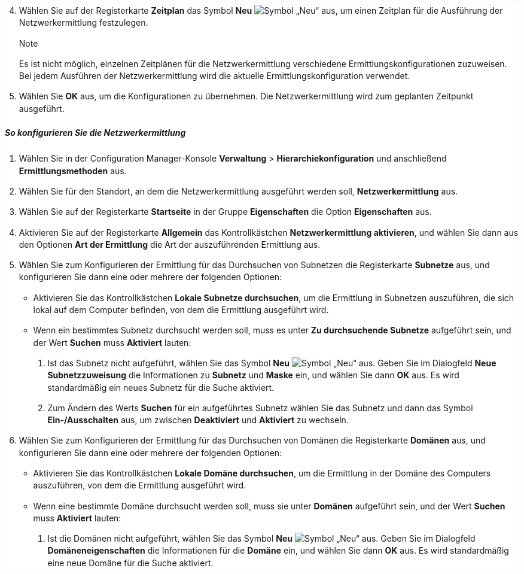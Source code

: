 4.  Wählen Sie auf der Registerkarte **Zeitplan** das Symbol **Neu** ![Symbol „Neu“](media/Disc_new_Icon.gif) aus, um einen Zeitplan für die Ausführung der Netzwerkermittlung festzulegen.  

    > [!NOTE]  
    >  Es ist nicht möglich, einzelnen Zeitplänen für die Netzwerkermittlung verschiedene Ermittlungskonfigurationen zuzuweisen. Bei jedem Ausführen der Netzwerkermittlung wird die aktuelle Ermittlungskonfiguration verwendet.  

5.  Wählen Sie **OK** aus, um die Konfigurationen zu übernehmen. Die Netzwerkermittlung wird zum geplanten Zeitpunkt ausgeführt.  

##### <a name="to-configure-network-discovery"></a>So konfigurieren Sie die Netzwerkermittlung  

1.  Wählen Sie in der Configuration Manager-Konsole **Verwaltung** > **Hierarchiekonfiguration** und anschließend **Ermittlungsmethoden** aus.  

2.  Wählen Sie für den Standort, an dem die Netzwerkermittlung ausgeführt werden soll, **Netzwerkermittlung** aus.  

3.  Wählen Sie auf der Registerkarte **Startseite** in der Gruppe **Eigenschaften** die Option **Eigenschaften** aus.  

4.  Aktivieren Sie auf der Registerkarte **Allgemein** das Kontrollkästchen **Netzwerkermittlung aktivieren**, und wählen Sie dann aus den Optionen **Art der Ermittlung** die Art der auszuführenden Ermittlung aus.  

5.  Wählen Sie zum Konfigurieren der Ermittlung für das Durchsuchen von Subnetzen die Registerkarte **Subnetze** aus, und konfigurieren Sie dann eine oder mehrere der folgenden Optionen:  

    -   Aktivieren Sie das Kontrollkästchen **Lokale Subnetze durchsuchen**, um die Ermittlung in Subnetzen auszuführen, die sich lokal auf dem Computer befinden, von dem die Ermittlung ausgeführt wird.  

    -   Wenn ein bestimmtes Subnetz durchsucht werden soll, muss es unter **Zu durchsuchende Subnetze** aufgeführt sein, und der Wert **Suchen** muss **Aktiviert** lauten:  

        1.  Ist das Subnetz nicht aufgeführt, wählen Sie das Symbol **Neu** ![Symbol „Neu“](media/Disc_new_Icon.gif) aus. Geben Sie im Dialogfeld **Neue Subnetzzuweisung** die Informationen zu **Subnetz** und **Maske** ein, und wählen Sie dann **OK** aus. Es wird standardmäßig ein neues Subnetz für die Suche aktiviert.  

        2.  Zum Ändern des Werts **Suchen** für ein aufgeführtes Subnetz wählen Sie das Subnetz und dann das Symbol **Ein-/Ausschalten** aus, um zwischen **Deaktiviert** und **Aktiviert** zu wechseln.  

6.  Wählen Sie zum Konfigurieren der Ermittlung für das Durchsuchen von Domänen die Registerkarte **Domänen** aus, und konfigurieren Sie dann eine oder mehrere der folgenden Optionen:  

    -   Aktivieren Sie das Kontrollkästchen **Lokale Domäne durchsuchen**, um die Ermittlung in der Domäne des Computers auszuführen, von dem die Ermittlung ausgeführt wird.  

    -   Wenn eine bestimmte Domäne durchsucht werden soll, muss sie unter **Domänen** aufgeführt sein, und der Wert **Suchen** muss **Aktiviert** lauten:  

        1.  Ist die Domänen nicht aufgeführt, wählen Sie das Symbol **Neu** ![Symbol „Neu“](media/Disc_new_Icon.gif) aus. Geben Sie im Dialogfeld **Domäneneigenschaften** die Informationen für die **Domäne** ein, und wählen Sie dann **OK** aus. Es wird standardmäßig eine neue Domäne für die Suche aktiviert.  
